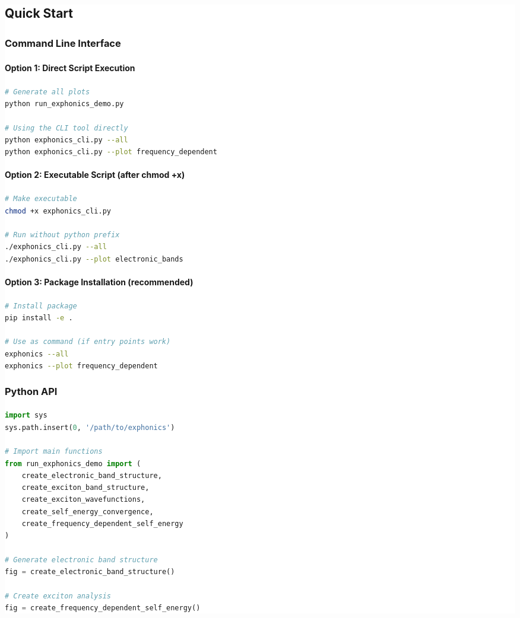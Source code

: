 ## Quick Start

### Command Line Interface

#### Option 1: Direct Script Execution
```bash
# Generate all plots
python run_exphonics_demo.py

# Using the CLI tool directly
python exphonics_cli.py --all
python exphonics_cli.py --plot frequency_dependent
```

#### Option 2: Executable Script (after chmod +x)
```bash
# Make executable
chmod +x exphonics_cli.py

# Run without python prefix
./exphonics_cli.py --all
./exphonics_cli.py --plot electronic_bands
```

#### Option 3: Package Installation (recommended)
```bash
# Install package
pip install -e .

# Use as command (if entry points work)
exphonics --all
exphonics --plot frequency_dependent
```

### Python API

```python
import sys
sys.path.insert(0, '/path/to/exphonics')

# Import main functions
from run_exphonics_demo import (
    create_electronic_band_structure,
    create_exciton_band_structure,
    create_exciton_wavefunctions,
    create_self_energy_convergence,
    create_frequency_dependent_self_energy
)

# Generate electronic band structure
fig = create_electronic_band_structure()

# Create exciton analysis
fig = create_frequency_dependent_self_energy()
```
